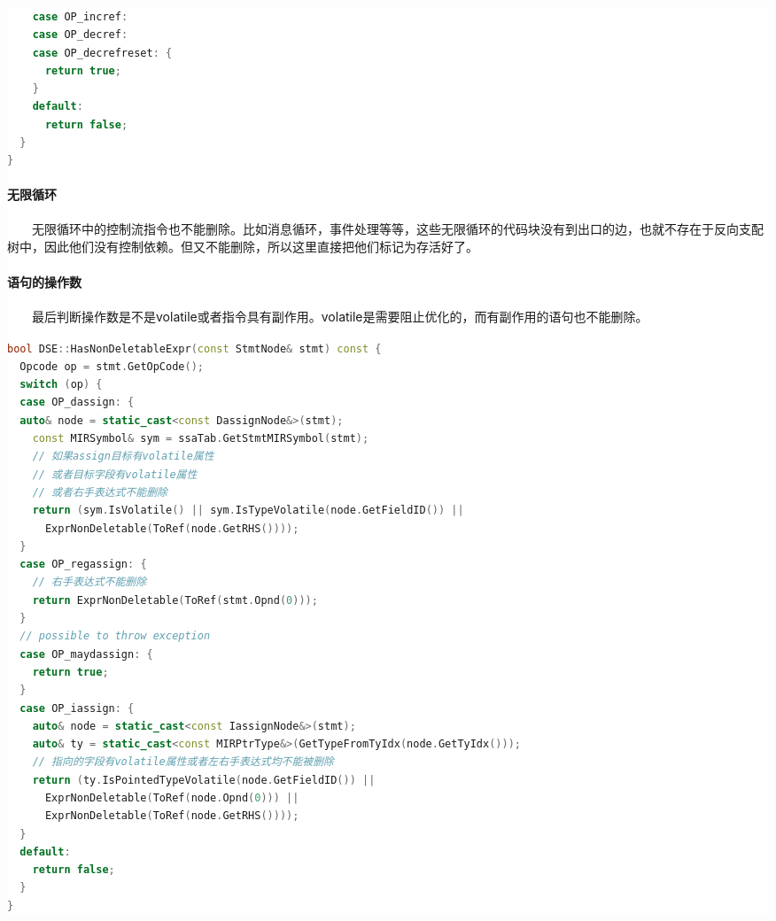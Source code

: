 ``` cpp
    case OP_incref:
    case OP_decref:
    case OP_decrefreset: {
      return true;
    }
    default:
      return false;
  }
}
```
#### 无限循环
&emsp;&emsp;无限循环中的控制流指令也不能删除。比如消息循环，事件处理等等，这些无限循环的代码块没有到出口的边，也就不存在于反向支配树中，因此他们没有控制依赖。但又不能删除，所以这里直接把他们标记为存活好了。
#### 语句的操作数
&emsp;&emsp;最后判断操作数是不是volatile或者指令具有副作用。volatile是需要阻止优化的，而有副作用的语句也不能删除。
``` cpp
bool DSE::HasNonDeletableExpr(const StmtNode& stmt) const {
  Opcode op = stmt.GetOpCode();
  switch (op) {
  case OP_dassign: {
  auto& node = static_cast<const DassignNode&>(stmt);
    const MIRSymbol& sym = ssaTab.GetStmtMIRSymbol(stmt);
    // 如果assign目标有volatile属性
    // 或者目标字段有volatile属性
    // 或者右手表达式不能删除
    return (sym.IsVolatile() || sym.IsTypeVolatile(node.GetFieldID()) ||
      ExprNonDeletable(ToRef(node.GetRHS())));
  }
  case OP_regassign: {
    // 右手表达式不能删除
    return ExprNonDeletable(ToRef(stmt.Opnd(0)));
  }
  // possible to throw exception
  case OP_maydassign: {
    return true;
  }
  case OP_iassign: {
    auto& node = static_cast<const IassignNode&>(stmt);
    auto& ty = static_cast<const MIRPtrType&>(GetTypeFromTyIdx(node.GetTyIdx()));
    // 指向的字段有volatile属性或者左右手表达式均不能被删除
    return (ty.IsPointedTypeVolatile(node.GetFieldID()) ||
      ExprNonDeletable(ToRef(node.Opnd(0))) ||
      ExprNonDeletable(ToRef(node.GetRHS())));
  }
  default:
    return false;
  }
}
```
